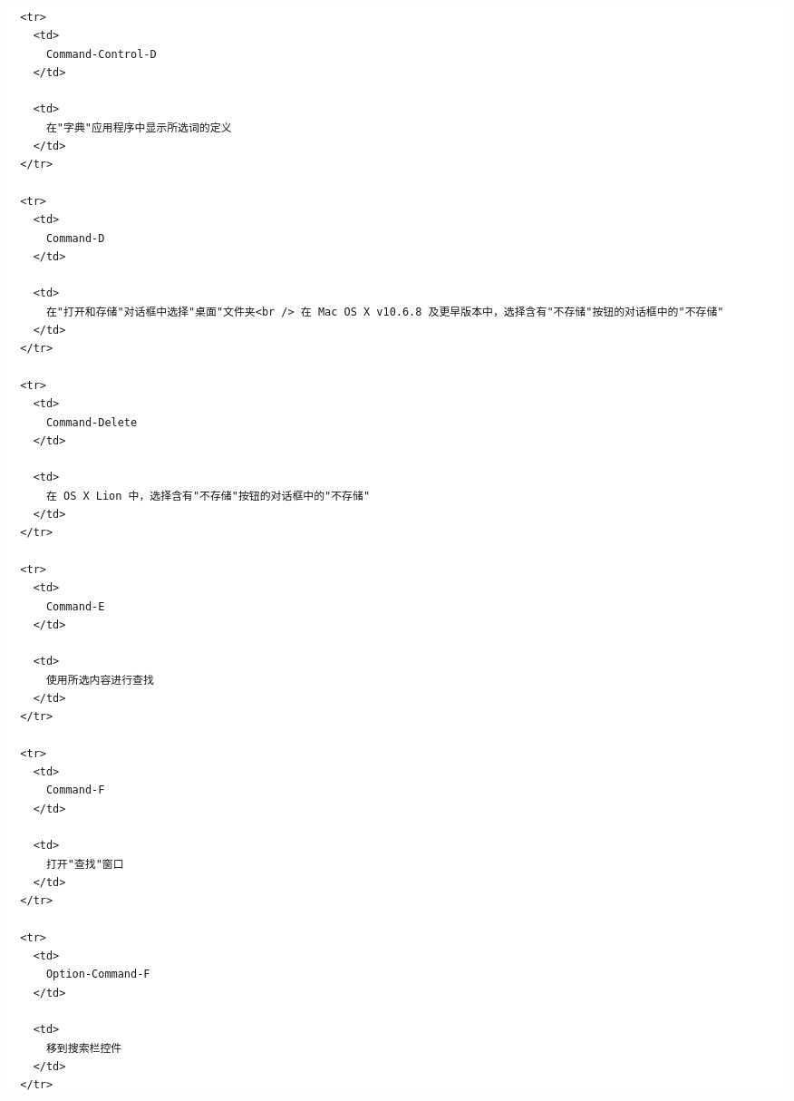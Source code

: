       <tr>
        <td>
          Command-Control-D
        </td>
        
        <td>
          在"字典"应用程序中显示所选词的定义
        </td>
      </tr>
      
      <tr>
        <td>
          Command-D
        </td>
        
        <td>
          在"打开和存储"对话框中选择"桌面"文件夹<br /> 在 Mac OS X v10.6.8 及更早版本中，选择含有"不存储"按钮的对话框中的"不存储"
        </td>
      </tr>
      
      <tr>
        <td>
          Command-Delete
        </td>
        
        <td>
          在 OS X Lion 中，选择含有"不存储"按钮的对话框中的"不存储"
        </td>
      </tr>
      
      <tr>
        <td>
          Command-E
        </td>
        
        <td>
          使用所选内容进行查找
        </td>
      </tr>
      
      <tr>
        <td>
          Command-F
        </td>
        
        <td>
          打开"查找"窗口
        </td>
      </tr>
      
      <tr>
        <td>
          Option-Command-F
        </td>
        
        <td>
          移到搜索栏控件
        </td>
      </tr>
      